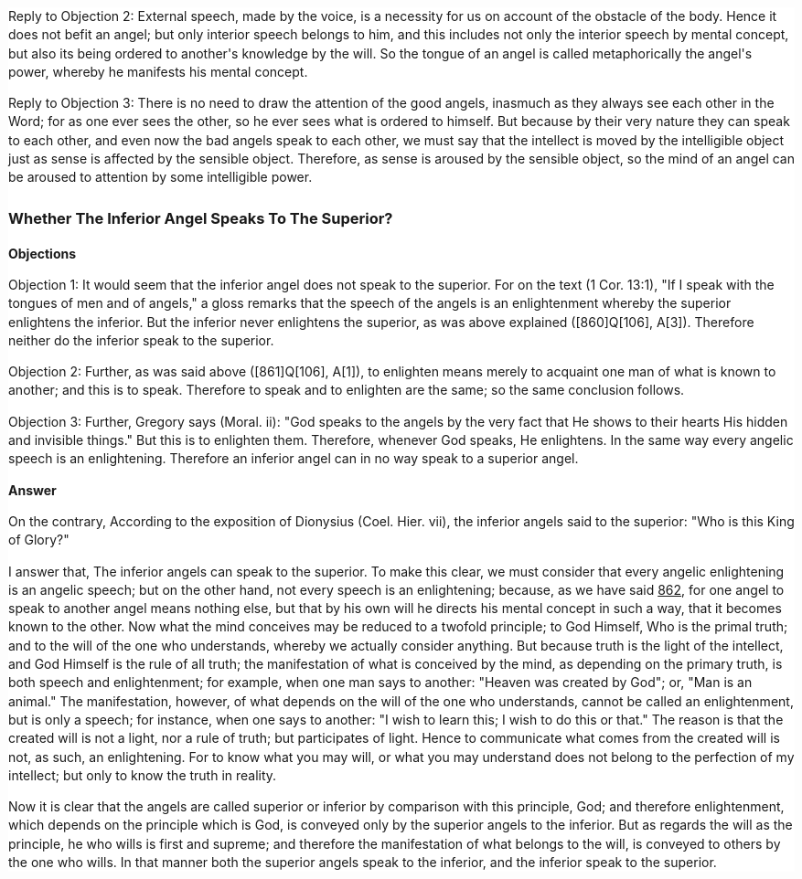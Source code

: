 Reply to Objection 2: External speech, made by the voice, is a necessity for us on account of the obstacle of the body. Hence it does not befit an angel; but only interior speech belongs to him, and this includes not only the interior speech by mental concept, but also its being ordered to another's knowledge by the will. So the tongue of an angel is called metaphorically the angel's power, whereby he manifests his mental concept.

Reply to Objection 3: There is no need to draw the attention of the good angels, inasmuch as they always see each other in the Word; for as one ever sees the other, so he ever sees what is ordered to himself. But because by their very nature they can speak to each other, and even now the bad angels speak to each other, we must say that the intellect is moved by the intelligible object just as sense is affected by the sensible object. Therefore, as sense is aroused by the sensible object, so the mind of an angel can be aroused to attention by some intelligible power.
### Whether The Inferior Angel Speaks To The Superior?

**Objections**

Objection 1: It would seem that the inferior angel does not speak to the superior. For on the text (1 Cor. 13:1), "If I speak with the tongues of men and of angels," a gloss remarks that the speech of the angels is an enlightenment whereby the superior enlightens the inferior. But the inferior never enlightens the superior, as was above explained ([860]Q[106], A[3]). Therefore neither do the inferior speak to the superior.

Objection 2: Further, as was said above ([861]Q[106], A[1]), to enlighten means merely to acquaint one man of what is known to another; and this is to speak. Therefore to speak and to enlighten are the same; so the same conclusion follows.

Objection 3: Further, Gregory says (Moral. ii): "God speaks to the angels by the very fact that He shows to their hearts His hidden and invisible things." But this is to enlighten them. Therefore, whenever God speaks, He enlightens. In the same way every angelic speech is an enlightening. Therefore an inferior angel can in no way speak to a superior angel.

**Answer**

On the contrary, According to the exposition of Dionysius (Coel. Hier. vii), the inferior angels said to the superior: "Who is this King of Glory?"

I answer that, The inferior angels can speak to the superior. To make this clear, we must consider that every angelic enlightening is an angelic speech; but on the other hand, not every speech is an enlightening; because, as we have said [862](A[1]), for one angel to speak to another angel means nothing else, but that by his own will he directs his mental concept in such a way, that it becomes known to the other. Now what the mind conceives may be reduced to a twofold principle; to God Himself, Who is the primal truth; and to the will of the one who understands, whereby we actually consider anything. But because truth is the light of the intellect, and God Himself is the rule of all truth; the manifestation of what is conceived by the mind, as depending on the primary truth, is both speech and enlightenment; for example, when one man says to another: "Heaven was created by God"; or, "Man is an animal." The manifestation, however, of what depends on the will of the one who understands, cannot be called an enlightenment, but is only a speech; for instance, when one says to another: "I wish to learn this; I wish to do this or that." The reason is that the created will is not a light, nor a rule of truth; but participates of light. Hence to communicate what comes from the created will is not, as such, an enlightening. For to know what you may will, or what you may understand does not belong to the perfection of my intellect; but only to know the truth in reality.

Now it is clear that the angels are called superior or inferior by comparison with this principle, God; and therefore enlightenment, which depends on the principle which is God, is conveyed only by the superior angels to the inferior. But as regards the will as the principle, he who wills is first and supreme; and therefore the manifestation of what belongs to the will, is conveyed to others by the one who wills. In that manner both the superior angels speak to the inferior, and the inferior speak to the superior.
